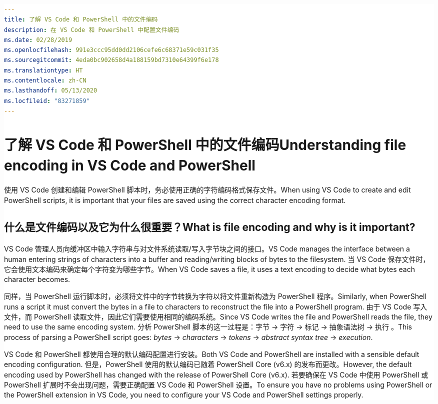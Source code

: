```yaml
---
title: 了解 VS Code 和 PowerShell 中的文件编码
description: 在 VS Code 和 PowerShell 中配置文件编码
ms.date: 02/28/2019
ms.openlocfilehash: 991e3ccc95dd0dd2106cefe6c68371e59c031f35
ms.sourcegitcommit: 4eda0bc902658d4a188159bd7310e64399f6e178
ms.translationtype: HT
ms.contentlocale: zh-CN
ms.lasthandoff: 05/13/2020
ms.locfileid: "83271859"
---
```

# <a name="understanding-file-encoding-in-vs-code-and-powershell"></a><span data-ttu-id="5190c-103">了解 VS Code 和 PowerShell 中的文件编码</span><span class="sxs-lookup"><span data-stu-id="5190c-103">Understanding file encoding in VS Code and PowerShell</span></span>

<span data-ttu-id="5190c-104">使用 VS Code 创建和编辑 PowerShell 脚本时，务必使用正确的字符编码格式保存文件。</span><span class="sxs-lookup"><span data-stu-id="5190c-104">When using VS Code to create and edit PowerShell scripts, it is important that your files are saved using the correct character encoding format.</span></span>

## <a name="what-is-file-encoding-and-why-is-it-important"></a><span data-ttu-id="5190c-105">什么是文件编码以及它为什么很重要？</span><span class="sxs-lookup"><span data-stu-id="5190c-105">What is file encoding and why is it important?</span></span>

<span data-ttu-id="5190c-106">VS Code 管理人员向缓冲区中输入字符串与对文件系统读取/写入字节块之间的接口。</span><span class="sxs-lookup"><span data-stu-id="5190c-106">VS Code manages the interface between a human entering strings of characters into a buffer and reading/writing blocks of bytes to the filesystem.</span></span> <span data-ttu-id="5190c-107">当 VS Code 保存文件时，它会使用文本编码来确定每个字符变为哪些字节。</span><span class="sxs-lookup"><span data-stu-id="5190c-107">When VS Code saves a file, it uses a text encoding to decide what bytes each character becomes.</span></span>

<span data-ttu-id="5190c-108">同样，当 PowerShell 运行脚本时，必须将文件中的字节转换为字符以将文件重新构造为 PowerShell 程序。</span><span class="sxs-lookup"><span data-stu-id="5190c-108">Similarly, when PowerShell runs a script it must convert the bytes in a file to characters to reconstruct the file into a PowerShell program.</span></span> <span data-ttu-id="5190c-109">由于 VS Code 写入文件，而 PowerShell 读取文件，因此它们需要使用相同的编码系统。</span><span class="sxs-lookup"><span data-stu-id="5190c-109">Since VS Code writes the file and PowerShell reads the file, they need to use the same encoding system.</span></span> <span data-ttu-id="5190c-110">分析 PowerShell 脚本的这一过程是：字节   -> 字符   -> 标记   -> 抽象语法树   -> 执行  。</span><span class="sxs-lookup"><span data-stu-id="5190c-110">This process of parsing a PowerShell script goes: *bytes* -> *characters* -> *tokens* -> *abstract syntax tree* -> *execution*.</span></span>

<span data-ttu-id="5190c-111">VS Code 和 PowerShell 都使用合理的默认编码配置进行安装。</span><span class="sxs-lookup"><span data-stu-id="5190c-111">Both VS Code and PowerShell are installed with a sensible default encoding configuration.</span></span> <span data-ttu-id="5190c-112">但是，PowerShell 使用的默认编码已随着 PowerShell Core (v6.x) 的发布而更改。</span><span class="sxs-lookup"><span data-stu-id="5190c-112">However, the default encoding used by PowerShell has changed with the release of PowerShell Core (v6.x).</span></span> <span data-ttu-id="5190c-113">若要确保在 VS Code 中使用 PowerShell 或 PowerShell 扩展时不会出现问题，需要正确配置 VS Code 和 PowerShell 设置。</span><span class="sxs-lookup"><span data-stu-id="5190c-113">To ensure you have no problems using PowerShell or the PowerShell extension in VS Code, you need to configure your VS Code and PowerShell settings properly.</span></span>
